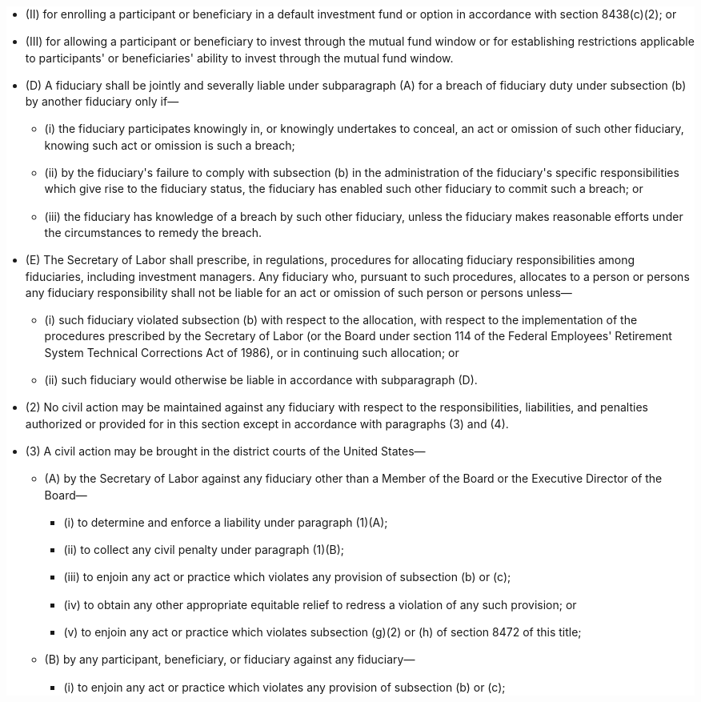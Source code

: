   * (II) for enrolling a participant or beneficiary in a default investment fund or option in accordance with section 8438(c)(2); or

  * (III) for allowing a participant or beneficiary to invest through the mutual fund window or for establishing restrictions applicable to participants' or beneficiaries' ability to invest through the mutual fund window.


* (D) A fiduciary shall be jointly and severally liable under subparagraph (A) for a breach of fiduciary duty under subsection (b) by another fiduciary only if—

  * (i) the fiduciary participates knowingly in, or knowingly undertakes to conceal, an act or omission of such other fiduciary, knowing such act or omission is such a breach;

  * (ii) by the fiduciary's failure to comply with subsection (b) in the administration of the fiduciary's specific responsibilities which give rise to the fiduciary status, the fiduciary has enabled such other fiduciary to commit such a breach; or

  * (iii) the fiduciary has knowledge of a breach by such other fiduciary, unless the fiduciary makes reasonable efforts under the circumstances to remedy the breach.


* (E) The Secretary of Labor shall prescribe, in regulations, procedures for allocating fiduciary responsibilities among fiduciaries, including investment managers. Any fiduciary who, pursuant to such procedures, allocates to a person or persons any fiduciary responsibility shall not be liable for an act or omission of such person or persons unless—

  * (i) such fiduciary violated subsection (b) with respect to the allocation, with respect to the implementation of the procedures prescribed by the Secretary of Labor (or the Board under section 114 of the Federal Employees' Retirement System Technical Corrections Act of 1986), or in continuing such allocation; or

  * (ii) such fiduciary would otherwise be liable in accordance with subparagraph (D).


* (2) No civil action may be maintained against any fiduciary with respect to the responsibilities, liabilities, and penalties authorized or provided for in this section except in accordance with paragraphs (3) and (4).

* (3) A civil action may be brought in the district courts of the United States—

  * (A) by the Secretary of Labor against any fiduciary other than a Member of the Board or the Executive Director of the Board—

    * (i) to determine and enforce a liability under paragraph (1)(A);

    * (ii) to collect any civil penalty under paragraph (1)(B);

    * (iii) to enjoin any act or practice which violates any provision of subsection (b) or (c);

    * (iv) to obtain any other appropriate equitable relief to redress a violation of any such provision; or

    * (v) to enjoin any act or practice which violates subsection (g)(2) or (h) of section 8472 of this title;


  * (B) by any participant, beneficiary, or fiduciary against any fiduciary—

    * (i) to enjoin any act or practice which violates any provision of subsection (b) or (c);
